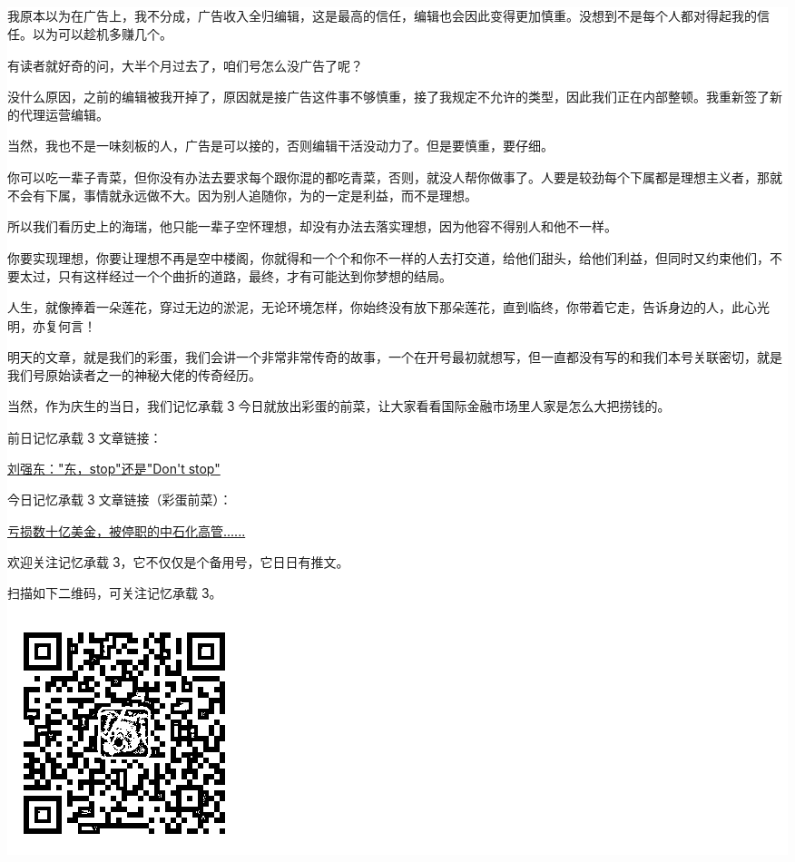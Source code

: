 我原本以为在广告上，我不分成，广告收入全归编辑，这是最高的信任，编辑也会因此变得更加慎重。没想到不是每个人都对得起我的信任。以为可以趁机多赚几个。

有读者就好奇的问，大半个月过去了，咱们号怎么没广告了呢？

没什么原因，之前的编辑被我开掉了，原因就是接广告这件事不够慎重，接了我规定不允许的类型，因此我们正在内部整顿。我重新签了新的代理运营编辑。

当然，我也不是一味刻板的人，广告是可以接的，否则编辑干活没动力了。但是要慎重，要仔细。

你可以吃一辈子青菜，但你没有办法去要求每个跟你混的都吃青菜，否则，就没人帮你做事了。人要是较劲每个下属都是理想主义者，那就不会有下属，事情就永远做不大。因为别人追随你，为的一定是利益，而不是理想。

所以我们看历史上的海瑞，他只能一辈子空怀理想，却没有办法去落实理想，因为他容不得别人和他不一样。

你要实现理想，你要让理想不再是空中楼阁，你就得和一个个和你不一样的人去打交道，给他们甜头，给他们利益，但同时又约束他们，不要太过，只有这样经过一个个曲折的道路，最终，才有可能达到你梦想的结局。

人生，就像捧着一朵莲花，穿过无边的淤泥，无论环境怎样，你始终没有放下那朵莲花，直到临终，你带着它走，告诉身边的人，此心光明，亦复何言！

明天的文章，就是我们的彩蛋，我们会讲一个非常非常传奇的故事，一个在开号最初就想写，但一直都没有写的和我们本号关联密切，就是我们号原始读者之一的神秘大佬的传奇经历。

当然，作为庆生的当日，我们记忆承载 3 今日就放出彩蛋的前菜，让大家看看国际金融市场里人家是怎么大把捞钱的。

前日记忆承载 3 文章链接：

[刘强东："东，stop"还是"Don't stop"](https://mp.weixin.qq.com/s?__biz=MzU3NDc5Nzc0NQ==&mid=2247483689&idx=1&sn=df878f413ebcf09e4672f310b7726cad&chksm=fd2da3f7ca5a2ae1dfb03e8fd4490331dfc0ca5cd7f9dafd1f9e79a3cd90076cf71484c7fa6f&token=562615520&lang=zh_CN&scene=21#wechat_redirect)

今日记忆承载 3 文章链接（彩蛋前菜）：

[亏损数十亿美金，被停职的中石化高管......](https://mp.weixin.qq.com/s?__biz=MzU3NDc5Nzc0NQ==&mid=2247483746&idx=1&sn=9384a42c591c22f214bd9d9fc105e5dd&chksm=fd2da3bcca5a2aaa0d1436fa25283bcb7b0407938a245133c9614c1daaedf01df9b6a733cb33&token=798418838&lang=zh_CN&scene=21#wechat_redirect)

欢迎关注记忆承载 3，它不仅仅是个备用号，它日日有推文。

扫描如下二维码，可关注记忆承载 3。

![](img/fe27822ccd3f563dae892cb6d403ebdb.png)